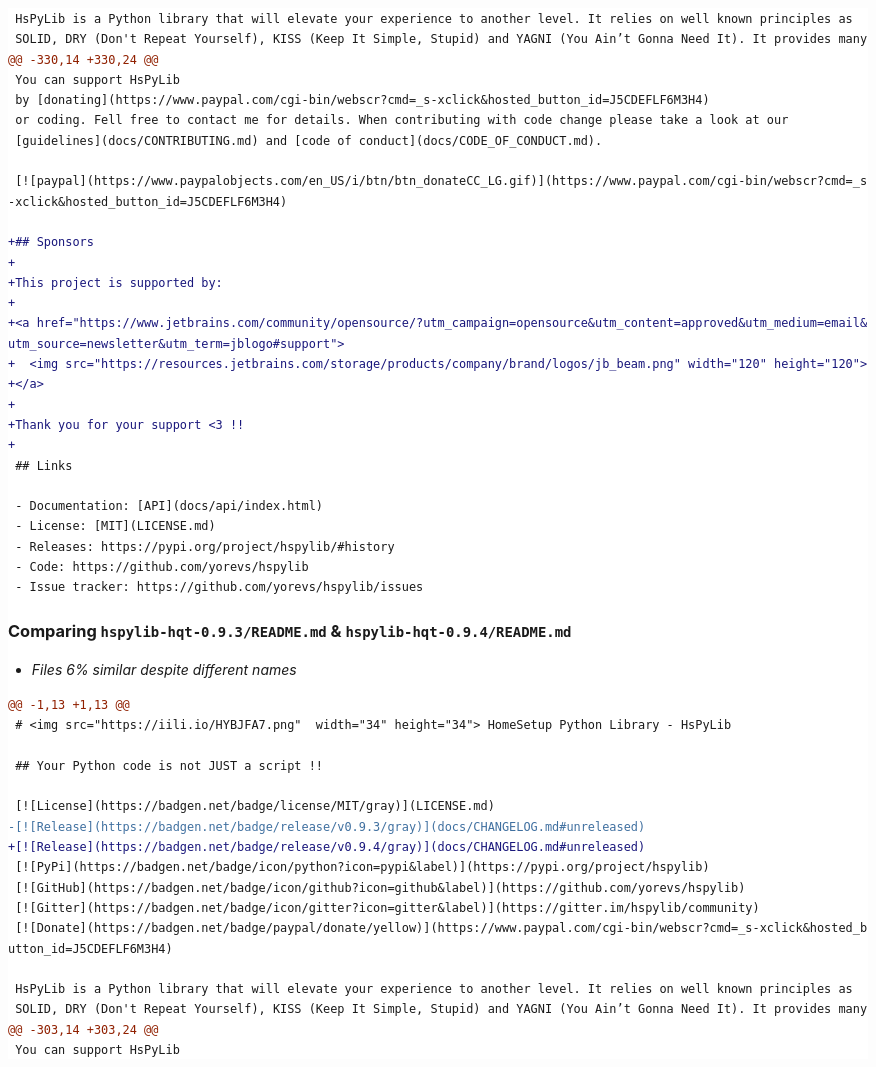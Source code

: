 ```diff
 HsPyLib is a Python library that will elevate your experience to another level. It relies on well known principles as
 SOLID, DRY (Don't Repeat Yourself), KISS (Keep It Simple, Stupid) and YAGNI (You Ain’t Gonna Need It). It provides many
@@ -330,14 +330,24 @@
 You can support HsPyLib
 by [donating](https://www.paypal.com/cgi-bin/webscr?cmd=_s-xclick&hosted_button_id=J5CDEFLF6M3H4)
 or coding. Fell free to contact me for details. When contributing with code change please take a look at our
 [guidelines](docs/CONTRIBUTING.md) and [code of conduct](docs/CODE_OF_CONDUCT.md).
 
 [![paypal](https://www.paypalobjects.com/en_US/i/btn/btn_donateCC_LG.gif)](https://www.paypal.com/cgi-bin/webscr?cmd=_s-xclick&hosted_button_id=J5CDEFLF6M3H4)
 
+## Sponsors
+
+This project is supported by:
+
+<a href="https://www.jetbrains.com/community/opensource/?utm_campaign=opensource&utm_content=approved&utm_medium=email&utm_source=newsletter&utm_term=jblogo#support">
+  <img src="https://resources.jetbrains.com/storage/products/company/brand/logos/jb_beam.png" width="120" height="120">
+</a>
+
+Thank you for your support <3 !!
+
 ## Links
 
 - Documentation: [API](docs/api/index.html)
 - License: [MIT](LICENSE.md)
 - Releases: https://pypi.org/project/hspylib/#history
 - Code: https://github.com/yorevs/hspylib
 - Issue tracker: https://github.com/yorevs/hspylib/issues
```

### Comparing `hspylib-hqt-0.9.3/README.md` & `hspylib-hqt-0.9.4/README.md`

 * *Files 6% similar despite different names*

```diff
@@ -1,13 +1,13 @@
 # <img src="https://iili.io/HYBJFA7.png"  width="34" height="34"> HomeSetup Python Library - HsPyLib
 
 ## Your Python code is not JUST a script !!
 
 [![License](https://badgen.net/badge/license/MIT/gray)](LICENSE.md)
-[![Release](https://badgen.net/badge/release/v0.9.3/gray)](docs/CHANGELOG.md#unreleased)
+[![Release](https://badgen.net/badge/release/v0.9.4/gray)](docs/CHANGELOG.md#unreleased)
 [![PyPi](https://badgen.net/badge/icon/python?icon=pypi&label)](https://pypi.org/project/hspylib)
 [![GitHub](https://badgen.net/badge/icon/github?icon=github&label)](https://github.com/yorevs/hspylib)
 [![Gitter](https://badgen.net/badge/icon/gitter?icon=gitter&label)](https://gitter.im/hspylib/community)
 [![Donate](https://badgen.net/badge/paypal/donate/yellow)](https://www.paypal.com/cgi-bin/webscr?cmd=_s-xclick&hosted_button_id=J5CDEFLF6M3H4)
 
 HsPyLib is a Python library that will elevate your experience to another level. It relies on well known principles as
 SOLID, DRY (Don't Repeat Yourself), KISS (Keep It Simple, Stupid) and YAGNI (You Ain’t Gonna Need It). It provides many
@@ -303,14 +303,24 @@
 You can support HsPyLib
```